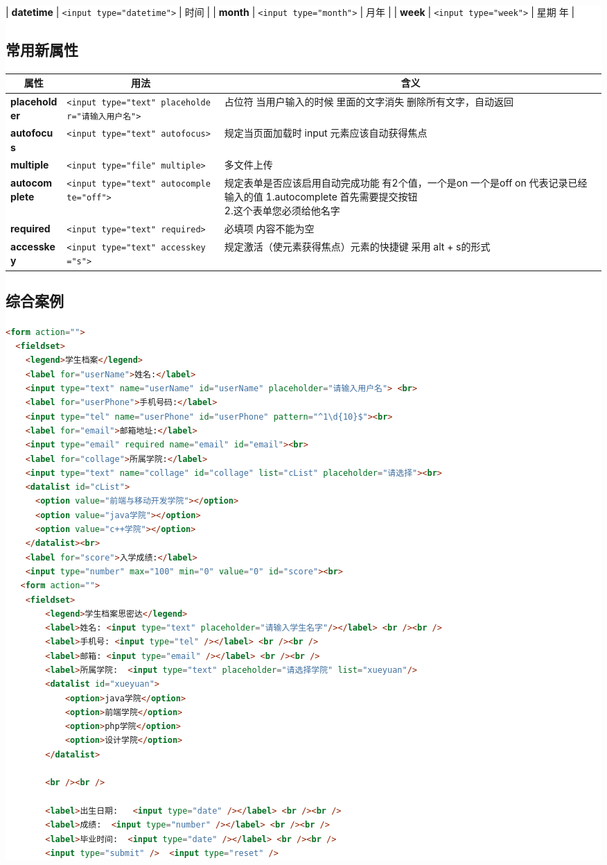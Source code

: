 | **datetime** | `<input type="datetime">` | 时间         |
| **month**    | `<input type="month">`    | 月年         |
| **week**     | `<input type="week">`     | 星期 年       |

## 常用新属性

| **属性**          | **用法**                              | **含义**                             |
| -------------------- | ---------------------------------------- | ---------------------------------------- |
| **placeholder**  | `<input type="text" placeholder="请输入用户名">` | 占位符  当用户输入的时候 里面的文字消失  删除所有文字，自动返回       |
| **autofocus**    | `<input type="text" autofocus>`            | 规定当页面加载时 input 元素应该自动获得焦点                |
| **multiple**     | `<input type="file" multiple>`             | 多文件上传                                    |
| **autocomplete** | `<input type="text" autocomplete="off">`   | 规定表单是否应该启用自动完成功能  有2个值，一个是on 一个是off      on 代表记录已经输入的值  1.autocomplete 首先需要提交按钮 <br/>2.这个表单您必须给他名字 |
| **required**     | `<input type="text" required>`             | 必填项  内容不能为空                              |
| **accesskey**    | `<input type="text" accesskey="s">`        | 规定激活（使元素获得焦点）元素的快捷键   采用 alt + s的形式      |



## 综合案例

~~~html
<form action="">
  <fieldset>
    <legend>学生档案</legend>
    <label for="userName">姓名:</label>
    <input type="text" name="userName" id="userName" placeholder="请输入用户名"> <br>
    <label for="userPhone">手机号码:</label>
    <input type="tel" name="userPhone" id="userPhone" pattern="^1\d{10}$"><br>
    <label for="email">邮箱地址:</label>
    <input type="email" required name="email" id="email"><br>
    <label for="collage">所属学院:</label>
    <input type="text" name="collage" id="collage" list="cList" placeholder="请选择"><br>
    <datalist id="cList">
      <option value="前端与移动开发学院"></option>
      <option value="java学院"></option>
      <option value="c++学院"></option>
    </datalist><br>
    <label for="score">入学成绩:</label>
    <input type="number" max="100" min="0" value="0" id="score"><br>
   <form action="">
    <fieldset>
    	<legend>学生档案思密达</legend>
    	<label>姓名: <input type="text" placeholder="请输入学生名字"/></label> <br /><br />
    	<label>手机号: <input type="tel" /></label> <br /><br />
    	<label>邮箱: <input type="email" /></label> <br /><br />
    	<label>所属学院:  <input type="text" placeholder="请选择学院" list="xueyuan"/>
    	<datalist id="xueyuan">
    		<option>java学院</option>
    		<option>前端学院</option>
    		<option>php学院</option>
    		<option>设计学院</option>
    	</datalist>

    	<br /><br />

    	<label>出生日期:   <input type="date" /></label> <br /><br />
    	<label>成绩:  <input type="number" /></label> <br /><br />
    	<label>毕业时间:  <input type="date" /></label> <br /><br />
    	<input type="submit" />  <input type="reset" />
~~~